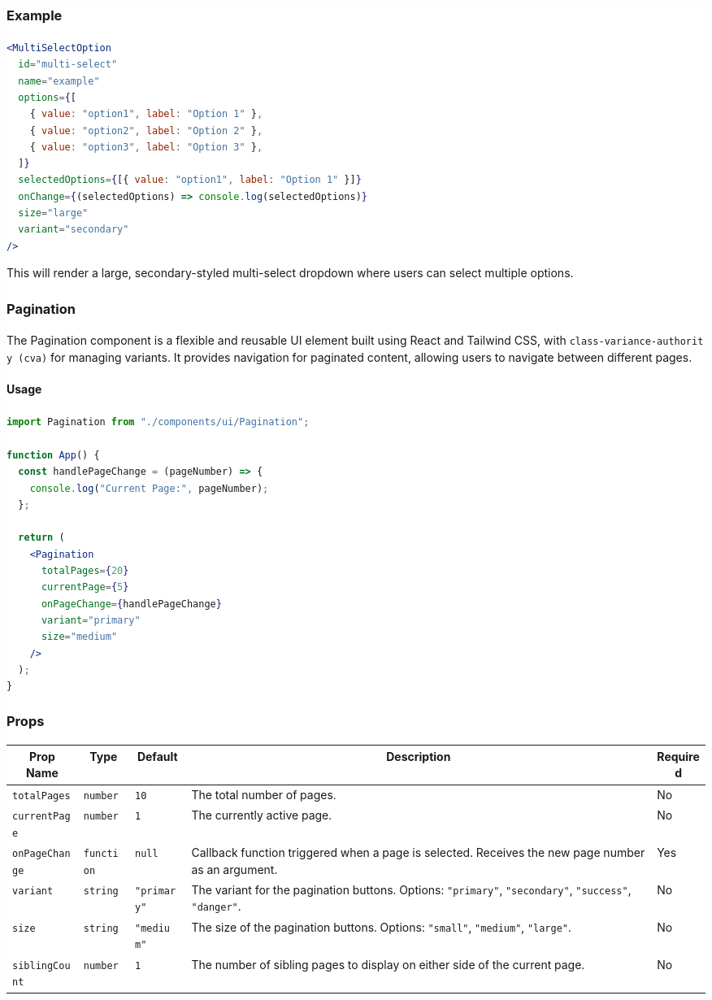 ### Example

```jsx
<MultiSelectOption
  id="multi-select"
  name="example"
  options={[
    { value: "option1", label: "Option 1" },
    { value: "option2", label: "Option 2" },
    { value: "option3", label: "Option 3" },
  ]}
  selectedOptions={[{ value: "option1", label: "Option 1" }]}
  onChange={(selectedOptions) => console.log(selectedOptions)}
  size="large"
  variant="secondary"
/>
```

This will render a large, secondary-styled multi-select dropdown where users can select multiple options.

### Pagination

The Pagination component is a flexible and reusable UI element built using React and Tailwind CSS, with `class-variance-authority (cva)` for managing variants. It provides navigation for paginated content, allowing users to navigate between different pages.

#### Usage

```jsx
import Pagination from "./components/ui/Pagination";

function App() {
  const handlePageChange = (pageNumber) => {
    console.log("Current Page:", pageNumber);
  };

  return (
    <Pagination
      totalPages={20}
      currentPage={5}
      onPageChange={handlePageChange}
      variant="primary"
      size="medium"
    />
  );
}
```

### Props

| Prop Name      | Type       | Default     | Description                                                                                           | Required |
| -------------- | ---------- | ----------- | ----------------------------------------------------------------------------------------------------- | -------- |
| `totalPages`   | `number`   | `10`        | The total number of pages.                                                                            | No       |
| `currentPage`  | `number`   | `1`         | The currently active page.                                                                            | No       |
| `onPageChange` | `function` | `null`      | Callback function triggered when a page is selected. Receives the new page number as an argument.     | Yes      |
| `variant`      | `string`   | `"primary"` | The variant for the pagination buttons. Options: `"primary"`, `"secondary"`, `"success"`, `"danger"`. | No       |
| `size`         | `string`   | `"medium"`  | The size of the pagination buttons. Options: `"small"`, `"medium"`, `"large"`.                        | No       |
| `siblingCount` | `number`   | `1`         | The number of sibling pages to display on either side of the current page.                            | No       |
